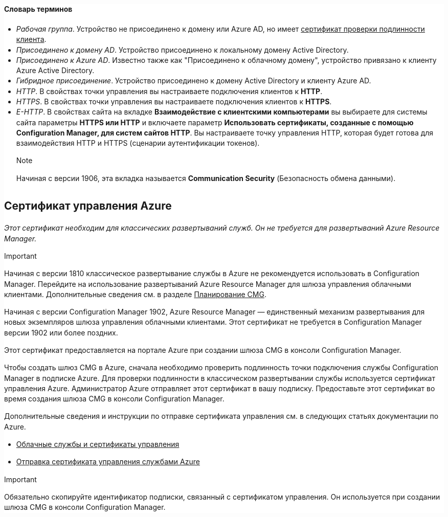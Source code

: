 #### <a name="legend-of-terms"></a>Словарь терминов

- *Рабочая группа*. Устройство не присоединено к домену или Azure AD, но имеет [сертификат проверки подлинности клиента](#bkmk_clientauth).  
- *Присоединено к домену AD*. Устройство присоединено к локальному домену Active Directory.  
- *Присоединено к Azure AD*. Известно также как "Присоединено к облачному домену", устройство привязано к клиенту Azure Active Directory.  
- *Гибридное присоединение*. Устройство присоединено к домену Active Directory и клиенту Azure AD.  
- *HTTP*. В свойствах точки управления вы настраиваете подключения клиентов к **HTTP**.  
- *HTTPS*. В свойствах точки управления вы настраиваете подключения клиентов к **HTTPS**.  
- *E-HTTP*. В свойствах сайта на вкладке **Взаимодействие с клиентскими компьютерами** вы выбираете для системы сайта параметры **HTTPS или HTTP** и включаете параметр **Использовать сертификаты, созданные с помощью Configuration Manager, для систем сайтов HTTP**. Вы настраиваете точку управления HTTP, которая будет готова для взаимодействия HTTP и HTTPS (сценарии аутентификации токенов).  
    > [!Note]
    > Начиная с версии 1906, эта вкладка называется **Communication Security** (Безопасность обмена данными).<!-- SCCMDocs#1645 -->  

## <a name="azure-management-certificate"></a><a name="bkmk_azuremgmt"></a> Сертификат управления Azure

*Этот сертификат необходим для классических развертываний служб. Он не требуется для развертываний Azure Resource Manager.*

> [!Important]  
> Начиная с версии 1810 классическое развертывание службы в Azure не рекомендуется использовать в Configuration Manager. Перейдите на использование развертываний Azure Resource Manager для шлюза управления облачными клиентами. Дополнительные сведения см. в разделе [Планирование CMG](plan-cloud-management-gateway.md#azure-resource-manager).
>
> Начиная с версии Configuration Manager 1902, Azure Resource Manager — единственный механизм развертывания для новых экземпляров шлюза управления облачными клиентами. Этот сертификат не требуется в Configuration Manager версии 1902 или более поздних.

Этот сертификат предоставляется на портале Azure при создании шлюза CMG в консоли Configuration Manager.

Чтобы создать шлюз CMG в Azure, сначала необходимо проверить подлинность точки подключения службы Configuration Manager в подписке Azure. Для проверки подлинности в классическом развертывании службы используется сертификат управления Azure. Администратор Azure отправляет этот сертификат в вашу подписку. Предоставьте этот сертификат во время создания шлюза CMG в консоли Configuration Manager.

Дополнительные сведения и инструкции по отправке сертификата управления см. в следующих статьях документации по Azure.

- [Облачные службы и сертификаты управления](https://docs.microsoft.com/azure/cloud-services/cloud-services-certs-create#what-are-management-certificates)  

- [Отправка сертификата управления службами Azure](https://docs.microsoft.com/azure/azure-api-management-certs)  

> [!IMPORTANT]
> Обязательно скопируйте идентификатор подписки, связанный с сертификатом управления. Он используется при создании шлюза CMG в консоли Configuration Manager.
